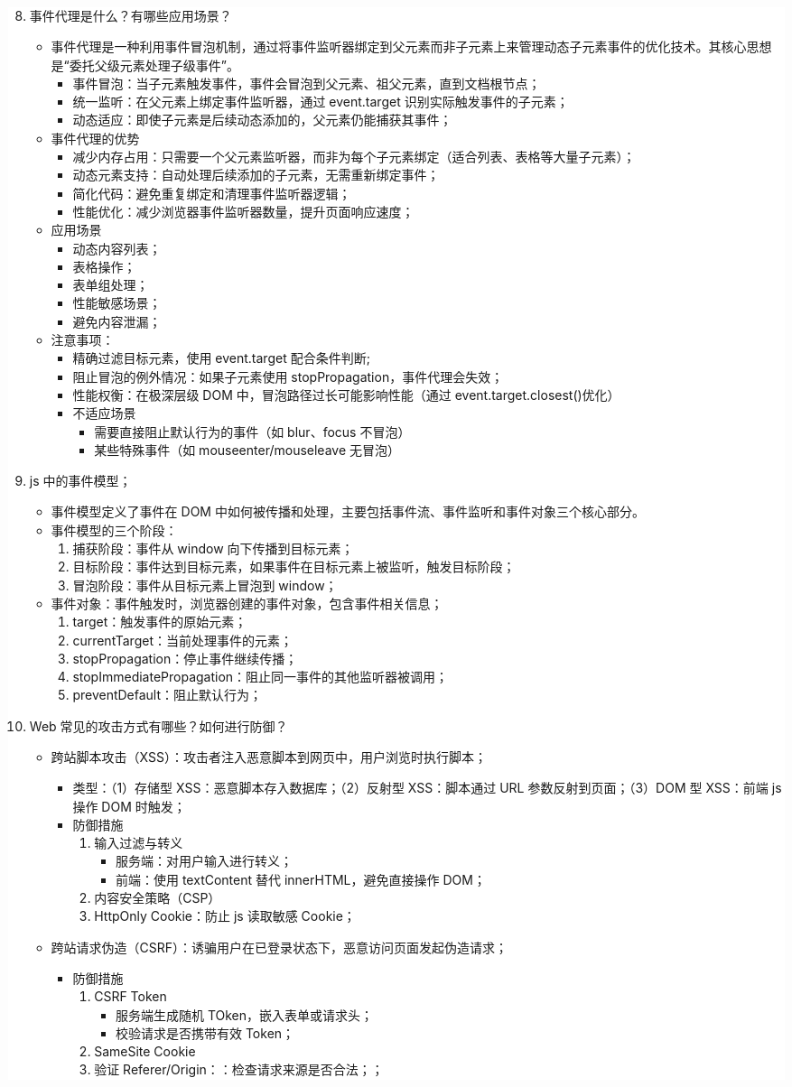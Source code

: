 8. 事件代理是什么？有哪些应用场景？

   - 事件代理是一种利用事件冒泡机制，通过将事件监听器绑定到父元素而非子元素上来管理动态子元素事件的优化技术。其核心思想是“委托父级元素处理子级事件”。
     - 事件冒泡：当子元素触发事件，事件会冒泡到父元素、祖父元素，直到文档根节点；
     - 统一监听：在父元素上绑定事件监听器，通过 event.target 识别实际触发事件的子元素；
     - 动态适应：即使子元素是后续动态添加的，父元素仍能捕获其事件；
   - 事件代理的优势
     - 减少内存占用：只需要一个父元素监听器，而非为每个子元素绑定（适合列表、表格等大量子元素）；
     - 动态元素支持：自动处理后续添加的子元素，无需重新绑定事件；
     - 简化代码：避免重复绑定和清理事件监听器逻辑；
     - 性能优化：减少浏览器事件监听器数量，提升页面响应速度；
   - 应用场景
     - 动态内容列表；
     - 表格操作；
     - 表单组处理；
     - 性能敏感场景；
     - 避免内容泄漏；
   - 注意事项：
     - 精确过滤目标元素，使用 event.target 配合条件判断;
     - 阻止冒泡的例外情况：如果子元素使用 stopPropagation，事件代理会失效；
     - 性能权衡：在极深层级 DOM 中，冒泡路径过长可能影响性能（通过 event.target.closest()优化）
     - 不适应场景
       - 需要直接阻止默认行为的事件（如 blur、focus 不冒泡）
       - 某些特殊事件（如 mouseenter/mouseleave 无冒泡）

9. js 中的事件模型；

   - 事件模型定义了事件在 DOM 中如何被传播和处理，主要包括事件流、事件监听和事件对象三个核心部分。
   - 事件模型的三个阶段：
     1. 捕获阶段：事件从 window 向下传播到目标元素；
     2. 目标阶段：事件达到目标元素，如果事件在目标元素上被监听，触发目标阶段；
     3. 冒泡阶段：事件从目标元素上冒泡到 window；
   - 事件对象：事件触发时，浏览器创建的事件对象，包含事件相关信息；
     1. target：触发事件的原始元素；
     2. currentTarget：当前处理事件的元素；
     3. stopPropagation：停止事件继续传播；
     4. stopImmediatePropagation：阻止同一事件的其他监听器被调用；
     5. preventDefault：阻止默认行为；

10. Web 常见的攻击方式有哪些？如何进行防御？

    - 跨站脚本攻击（XSS）：攻击者注入恶意脚本到网页中，用户浏览时执行脚本；

      - 类型：（1）存储型 XSS：恶意脚本存入数据库；（2）反射型 XSS：脚本通过 URL 参数反射到页面；（3）DOM 型 XSS：前端 js 操作 DOM 时触发；
      - 防御措施
        1. 输入过滤与转义
           - 服务端：对用户输入进行转义；
           - 前端：使用 textContent 替代 innerHTML，避免直接操作 DOM；
        2. 内容安全策略（CSP）
        3. HttpOnly Cookie：防止 js 读取敏感 Cookie；

    - 跨站请求伪造（CSRF）：诱骗用户在已登录状态下，恶意访问页面发起伪造请求；

      - 防御措施
        1. CSRF Token
           - 服务端生成随机 TOken，嵌入表单或请求头；
           - 校验请求是否携带有效 Token；
        2. SameSite Cookie
        3. 验证 Referer/Origin：：检查请求来源是否合法；；
